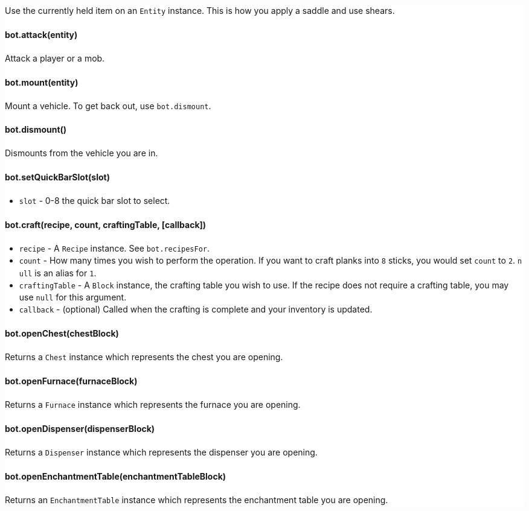 Use the currently held item on an `Entity` instance. This is how you apply a saddle and
use shears.

#### bot.attack(entity)

Attack a player or a mob.

#### bot.mount(entity)

Mount a vehicle. To get back out, use `bot.dismount`.

#### bot.dismount()

Dismounts from the vehicle you are in.

#### bot.setQuickBarSlot(slot)

 * `slot` - 0-8 the quick bar slot to select.

#### bot.craft(recipe, count, craftingTable, [callback])

 * `recipe` - A `Recipe` instance. See `bot.recipesFor`.
 * `count` - How many times you wish to perform the operation.
   If you want to craft planks into `8` sticks, you would set
   `count` to `2`. `null` is an alias for `1`.
 * `craftingTable` - A `Block` instance, the crafting table you wish to
   use. If the recipe does not require a crafting table, you may use
   `null` for this argument.
 * `callback` - (optional) Called when the crafting is complete and your
   inventory is updated.

#### bot.openChest(chestBlock)

Returns a `Chest` instance which represents the chest you are opening.

#### bot.openFurnace(furnaceBlock)

Returns a `Furnace` instance which represents the furnace you are opening.

#### bot.openDispenser(dispenserBlock)

Returns a `Dispenser` instance which represents the dispenser you are opening.

#### bot.openEnchantmentTable(enchantmentTableBlock)

Returns an `EnchantmentTable` instance which represents the enchantment table
you are opening.

